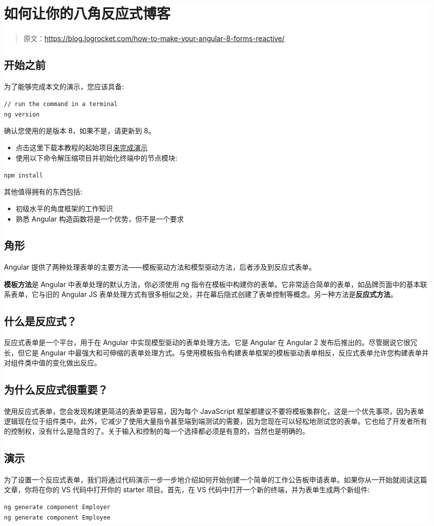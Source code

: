 # 如何让你的八角反应式博客

> 原文：<https://blog.logrocket.com/how-to-make-your-angular-8-forms-reactive/>

## 开始之前

为了能够完成本文的演示，您应该具备:

```
// run the command in a terminal
ng version
```

确认您使用的是版本 8，如果不是，请更新到 8。

*   点击这里下载本教程的起始项目[来完成演示](https://github.com/viclotana/ng_canvas)
*   使用以下命令解压缩项目并初始化终端中的节点模块:

```
npm install
```

其他值得拥有的东西包括:

*   初级水平的角度框架的工作知识
*   熟悉 Angular 构造函数将是一个优势，但不是一个要求

## 角形

Angular 提供了两种处理表单的主要方法——模板驱动方法和模型驱动方法，后者涉及到反应式表单。

**模板方法**是 Angular 中表单处理的默认方法，你必须使用 ng 指令在模板中构建你的表单。它非常适合简单的表单，如品牌页面中的基本联系表单，它与旧的 Angular JS 表单处理方式有很多相似之处，并在幕后隐式创建了表单控制等概念。另一种方法是**反应式方法**。

## 什么是反应式？

反应式表单是一个平台，用于在 Angular 中实现模型驱动的表单处理方法。它是 Angular 在 Angular 2 发布后推出的。尽管据说它很冗长，但它是 Angular 中最强大和可伸缩的表单处理方式。与使用模板指令构建表单框架的模板驱动表单相反，反应式表单允许您构建表单并对组件类中值的变化做出反应。

## 为什么反应式很重要？

使用反应式表单，您会发现构建更简洁的表单更容易，因为每个 JavaScript 框架都建议不要将模板集群化，这是一个优先事项，因为表单逻辑现在位于组件类中。此外，它减少了使用大量指令甚至端到端测试的需要，因为您现在可以轻松地测试您的表单。它也给了开发者所有的控制权，没有什么是隐含的了。关于输入和控制的每一个选择都必须是有意的，当然也是明确的。

## 演示

为了设置一个反应式表单，我们将通过代码演示一步一步地介绍如何开始创建一个简单的工作公告板申请表单。如果你从一开始就阅读这篇文章，你将在你的 VS 代码中打开你的 starter 项目。首先，在 VS 代码中打开一个新的终端，并为表单生成两个新组件:

```
ng generate component Employer
ng generate component Employee
```

